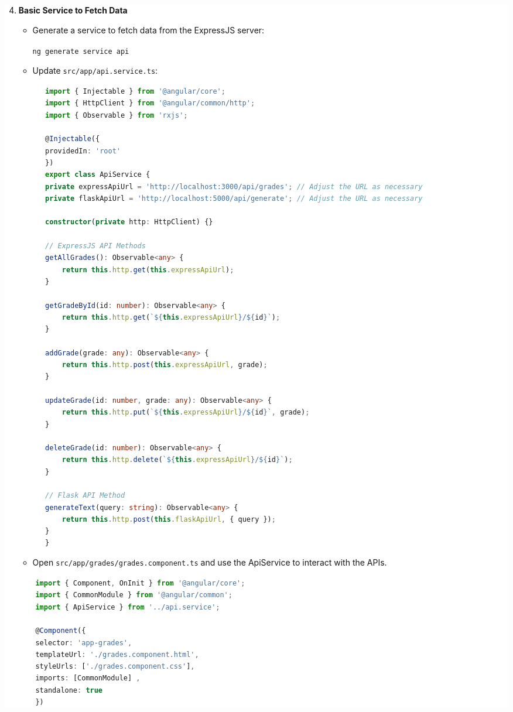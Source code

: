 4. **Basic Service to Fetch Data**  
   - Generate a service to fetch data from the ExpressJS server:  
     ```bash  
     ng generate service api  
     ```
     
   - Update `src/app/api.service.ts`:  
     ```typescript  
        import { Injectable } from '@angular/core';
        import { HttpClient } from '@angular/common/http';
        import { Observable } from 'rxjs';
        
        @Injectable({
        providedIn: 'root'
        })
        export class ApiService {
        private expressApiUrl = 'http://localhost:3000/api/grades'; // Adjust the URL as necessary
        private flaskApiUrl = 'http://localhost:5000/api/generate'; // Adjust the URL as necessary
        
        constructor(private http: HttpClient) {}
        
        // ExpressJS API Methods
        getAllGrades(): Observable<any> {
            return this.http.get(this.expressApiUrl);
        }
        
        getGradeById(id: number): Observable<any> {
            return this.http.get(`${this.expressApiUrl}/${id}`);
        }
        
        addGrade(grade: any): Observable<any> {
            return this.http.post(this.expressApiUrl, grade);
        }
        
        updateGrade(id: number, grade: any): Observable<any> {
            return this.http.put(`${this.expressApiUrl}/${id}`, grade);
        }
        
        deleteGrade(id: number): Observable<any> {
            return this.http.delete(`${this.expressApiUrl}/${id}`);
        }
        
        // Flask API Method
        generateText(query: string): Observable<any> {
            return this.http.post(this.flaskApiUrl, { query });
        }
        } 
     ```
   - Open `src/app/grades/grades.component.ts` and use the ApiService to interact with the APIs.
    ```typescript
        import { Component, OnInit } from '@angular/core';
        import { CommonModule } from '@angular/common';
        import { ApiService } from '../api.service';
   
        @Component({
        selector: 'app-grades',
        templateUrl: './grades.component.html',
        styleUrls: ['./grades.component.css'],
        imports: [CommonModule] ,
        standalone: true
        })
   